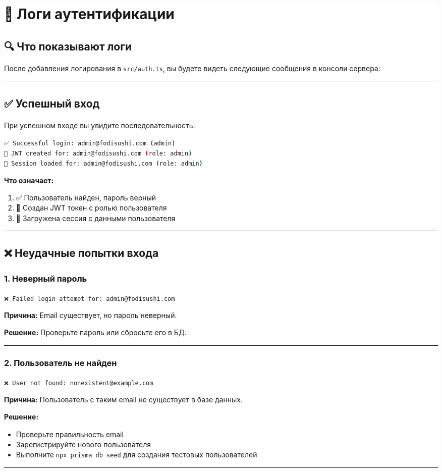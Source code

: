 # 📝 Логи аутентификации

## 🔍 Что показывают логи

После добавления логирования в `src/auth.ts`, вы будете видеть следующие сообщения в консоли сервера:

---

## ✅ Успешный вход

При успешном входе вы увидите последовательность:

```bash
✅ Successful login: admin@fodisushi.com (admin)
🔑 JWT created for: admin@fodisushi.com (role: admin)
👤 Session loaded for: admin@fodisushi.com (role: admin)
```

**Что означает:**
1. ✅ Пользователь найден, пароль верный
2. 🔑 Создан JWT токен с ролью пользователя
3. 👤 Загружена сессия с данными пользователя

---

## ❌ Неудачные попытки входа

### 1. Неверный пароль

```bash
❌ Failed login attempt for: admin@fodisushi.com
```

**Причина:** Email существует, но пароль неверный.

**Решение:** Проверьте пароль или сбросьте его в БД.

---

### 2. Пользователь не найден

```bash
❌ User not found: nonexistent@example.com
```

**Причина:** Пользователь с таким email не существует в базе данных.

**Решение:** 
- Проверьте правильность email
- Зарегистрируйте нового пользователя
- Выполните `npx prisma db seed` для создания тестовых пользователей

---
